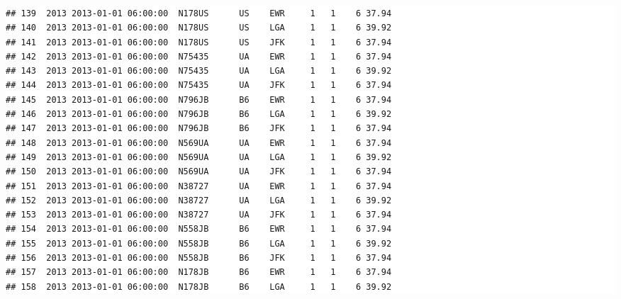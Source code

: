     ## 139  2013 2013-01-01 06:00:00  N178US      US    EWR     1   1    6 37.94
    ## 140  2013 2013-01-01 06:00:00  N178US      US    LGA     1   1    6 39.92
    ## 141  2013 2013-01-01 06:00:00  N178US      US    JFK     1   1    6 37.94
    ## 142  2013 2013-01-01 06:00:00  N75435      UA    EWR     1   1    6 37.94
    ## 143  2013 2013-01-01 06:00:00  N75435      UA    LGA     1   1    6 39.92
    ## 144  2013 2013-01-01 06:00:00  N75435      UA    JFK     1   1    6 37.94
    ## 145  2013 2013-01-01 06:00:00  N796JB      B6    EWR     1   1    6 37.94
    ## 146  2013 2013-01-01 06:00:00  N796JB      B6    LGA     1   1    6 39.92
    ## 147  2013 2013-01-01 06:00:00  N796JB      B6    JFK     1   1    6 37.94
    ## 148  2013 2013-01-01 06:00:00  N569UA      UA    EWR     1   1    6 37.94
    ## 149  2013 2013-01-01 06:00:00  N569UA      UA    LGA     1   1    6 39.92
    ## 150  2013 2013-01-01 06:00:00  N569UA      UA    JFK     1   1    6 37.94
    ## 151  2013 2013-01-01 06:00:00  N38727      UA    EWR     1   1    6 37.94
    ## 152  2013 2013-01-01 06:00:00  N38727      UA    LGA     1   1    6 39.92
    ## 153  2013 2013-01-01 06:00:00  N38727      UA    JFK     1   1    6 37.94
    ## 154  2013 2013-01-01 06:00:00  N558JB      B6    EWR     1   1    6 37.94
    ## 155  2013 2013-01-01 06:00:00  N558JB      B6    LGA     1   1    6 39.92
    ## 156  2013 2013-01-01 06:00:00  N558JB      B6    JFK     1   1    6 37.94
    ## 157  2013 2013-01-01 06:00:00  N178JB      B6    EWR     1   1    6 37.94
    ## 158  2013 2013-01-01 06:00:00  N178JB      B6    LGA     1   1    6 39.92